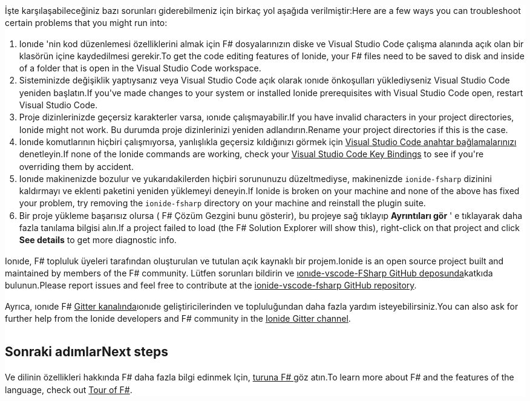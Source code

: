 <span data-ttu-id="7723b-180">İşte karşılaşabileceğiniz bazı sorunları giderebilmeniz için birkaç yol aşağıda verilmiştir:</span><span class="sxs-lookup"><span data-stu-id="7723b-180">Here are a few ways you can troubleshoot certain problems that you might run into:</span></span>

1. <span data-ttu-id="7723b-181">Ionıde 'nin kod düzenlemesi özelliklerini almak için F# dosyalarınızın diske ve Visual Studio Code çalışma alanında açık olan bir klasörün içine kaydedilmesi gerekir.</span><span class="sxs-lookup"><span data-stu-id="7723b-181">To get the code editing features of Ionide, your F# files need to be saved to disk and inside of a folder that is open in the Visual Studio Code workspace.</span></span>
1. <span data-ttu-id="7723b-182">Sisteminizde değişiklik yaptıysanız veya Visual Studio Code açık olarak ıonıde önkoşulları yüklediyseniz Visual Studio Code yeniden başlatın.</span><span class="sxs-lookup"><span data-stu-id="7723b-182">If you've made changes to your system or installed Ionide prerequisites with Visual Studio Code open, restart Visual Studio Code.</span></span>
1. <span data-ttu-id="7723b-183">Proje dizinlerinizde geçersiz karakterler varsa, ıonıde çalışmayabilir.</span><span class="sxs-lookup"><span data-stu-id="7723b-183">If you have invalid characters in your project directories, Ionide might not work.</span></span>  <span data-ttu-id="7723b-184">Bu durumda proje dizinlerinizi yeniden adlandırın.</span><span class="sxs-lookup"><span data-stu-id="7723b-184">Rename your project directories if this is the case.</span></span>
1. <span data-ttu-id="7723b-185">Ionıde komutlarının hiçbiri çalışmıyorsa, yanlışlıkla geçersiz kıldığınızı görmek için [Visual Studio Code anahtar bağlamalarınızı](https://code.visualstudio.com/docs/getstarted/keybindings#_advanced-customization) denetleyin.</span><span class="sxs-lookup"><span data-stu-id="7723b-185">If none of the Ionide commands are working, check your [Visual Studio Code Key Bindings](https://code.visualstudio.com/docs/getstarted/keybindings#_advanced-customization) to see if you're overriding them by accident.</span></span>
1. <span data-ttu-id="7723b-186">Ionıde makinenizde bozulur ve yukarıdakilerden hiçbiri sorununuzu düzeltmediyse, makinenizde `ionide-fsharp` dizinini kaldırmayı ve eklenti paketini yeniden yüklemeyi deneyin.</span><span class="sxs-lookup"><span data-stu-id="7723b-186">If Ionide is broken on your machine and none of the above has fixed your problem, try removing the `ionide-fsharp` directory on your machine and reinstall the plugin suite.</span></span>
1. <span data-ttu-id="7723b-187">Bir proje yükleme başarısız olursa ( F# Çözüm Gezgini bunu gösterir), bu projeye sağ tıklayıp **Ayrıntıları gör** ' e tıklayarak daha fazla tanılama bilgisi alın.</span><span class="sxs-lookup"><span data-stu-id="7723b-187">If a project failed to load (the F# Solution Explorer will show this), right-click on that project and click **See details** to get more diagnostic info.</span></span>

<span data-ttu-id="7723b-188">Ionıde, F# topluluk üyeleri tarafından oluşturulan ve tutulan açık kaynaklı bir projem.</span><span class="sxs-lookup"><span data-stu-id="7723b-188">Ionide is an open source project built and maintained by members of the F# community.</span></span> <span data-ttu-id="7723b-189">Lütfen sorunları bildirin ve [ıonıde-vscode-FSharp GitHub deposunda](https://github.com/ionide/ionide-vscode-fsharp)katkıda bulunun.</span><span class="sxs-lookup"><span data-stu-id="7723b-189">Please report issues and feel free to contribute at the [ionide-vscode-fsharp GitHub repository](https://github.com/ionide/ionide-vscode-fsharp).</span></span>

<span data-ttu-id="7723b-190">Ayrıca, ıonıde F# [Gitter kanalında](https://gitter.im/ionide/ionide-project)ıonıde geliştiricilerinden ve topluluğundan daha fazla yardım isteyebilirsiniz.</span><span class="sxs-lookup"><span data-stu-id="7723b-190">You can also ask for further help from the Ionide developers and F# community in the [Ionide Gitter channel](https://gitter.im/ionide/ionide-project).</span></span>

## <a name="next-steps"></a><span data-ttu-id="7723b-191">Sonraki adımlar</span><span class="sxs-lookup"><span data-stu-id="7723b-191">Next steps</span></span>

<span data-ttu-id="7723b-192">Ve dilinin özellikleri hakkında F# daha fazla bilgi edinmek Için, [turuna F# ](../tour.md)göz atın.</span><span class="sxs-lookup"><span data-stu-id="7723b-192">To learn more about F# and the features of the language, check out [Tour of F#](../tour.md).</span></span>
